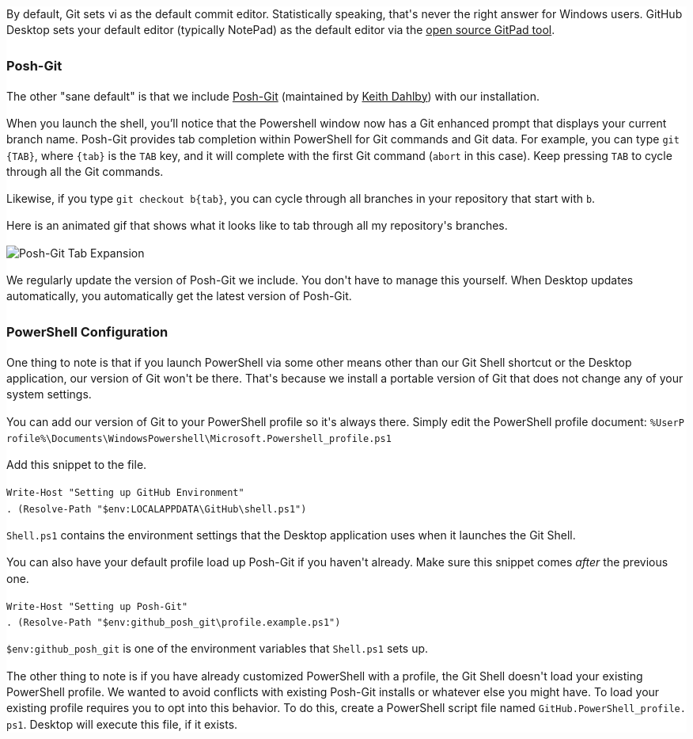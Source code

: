 By default, Git sets vi as the default commit editor. Statistically speaking, that's never the right answer for Windows users. GitHub Desktop sets your default editor (typically NotePad) as the default editor via the [open source GitPad tool](https://github.com/github/gitpad).

### Posh-Git

The other "sane default" is that we include [Posh-Git](https://github.com/dahlbyk/posh-git) (maintained by [Keith Dahlby](https://github.com/dahlbyk)) with our installation.

When you launch the shell, you’ll notice that the Powershell window now has a Git enhanced prompt that displays your current branch name. Posh-Git provides tab completion within PowerShell for Git commands and Git data. For example, you can type `git {TAB}`, where `{tab}` is the `TAB` key, and it will complete with the first Git command (`abort` in this case). Keep pressing `TAB` to cycle through all the Git commands.

Likewise, if you type `git checkout b{tab}`, you can cycle through all branches in your repository that start with `b`.

Here is an animated gif that shows what it looks like to tab through all my repository's branches.

![Posh-Git Tab Expansion](http://haacked.com/images/haacked_com/Windows-Live-Writer/Git-Smooth-with-PowerShell_94DB/ps-tab-expansion_thumb.gif)

We regularly update the version of Posh-Git we include. You don't have to manage this yourself. When Desktop updates automatically, you automatically get the latest version of Posh-Git.

### PowerShell Configuration

One thing to note is that if you launch PowerShell via some other means other than our Git Shell shortcut or the Desktop application, our version of Git won't be there. That's because we install a portable version of Git that does not change any of your system settings.

You can add our version of Git to your PowerShell profile so it's always there. Simply edit the PowerShell profile document: `%UserProfile%\Documents\WindowsPowershell\Microsoft.Powershell_profile.ps1`

Add this snippet to the file.

```posh
Write-Host "Setting up GitHub Environment"
. (Resolve-Path "$env:LOCALAPPDATA\GitHub\shell.ps1")
```

`Shell.ps1` contains the environment settings that the Desktop application uses when it launches the Git Shell.

You can also have your default profile load up Posh-Git if you haven't already. Make sure this snippet comes _after_ the previous one.

```posh
Write-Host "Setting up Posh-Git"
. (Resolve-Path "$env:github_posh_git\profile.example.ps1")
```

`$env:github_posh_git` is one of the environment variables that `Shell.ps1` sets up.

The other thing to note is if you have already customized PowerShell with a profile, the Git Shell doesn't load your existing PowerShell profile. We wanted to avoid conflicts with existing Posh-Git installs or whatever else you might have. To load your existing profile requires you to opt into this behavior. To do this, create a PowerShell script file named `GitHub.PowerShell_profile.ps1`. Desktop will execute this file, if it exists.
